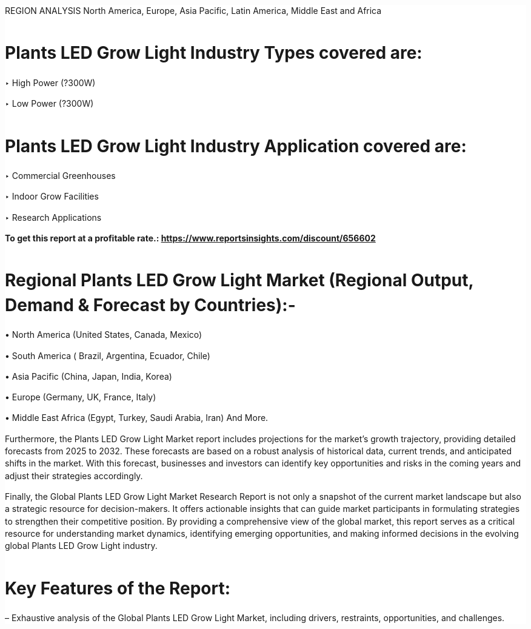 <td>REGION ANALYSIS</td>
<td>North America, Europe, Asia Pacific, Latin America, Middle East and Africa</td>
</tr>
</table>

# <strong>Plants LED Grow Light Industry Types covered are:</strong>

‣ High Power (?300W)

‣ Low Power (?300W)

# <strong>Plants LED Grow Light Industry Application covered are:</strong>

‣ Commercial Greenhouses

‣ Indoor Grow Facilities

‣ Research Applications

<strong>To get this report at a profitable rate.: <a href=https://www.reportsinsights.com/discount/656602>https://www.reportsinsights.com/discount/656602</a></strong>

# <strong>Regional Plants LED Grow Light Market (Regional Output, Demand &amp; Forecast by Countries):-</strong>

• North America (United States, Canada, Mexico)

• South America ( Brazil, Argentina, Ecuador, Chile)

• Asia Pacific (China, Japan, India, Korea)

• Europe (Germany, UK, France, Italy)

• Middle East Africa (Egypt, Turkey, Saudi Arabia, Iran) And More.

Furthermore, the Plants LED Grow Light Market report includes projections for the market’s growth trajectory, providing detailed forecasts from 2025 to 2032. These forecasts are based on a robust analysis of historical data, current trends, and anticipated shifts in the market. With this forecast, businesses and investors can identify key opportunities and risks in the coming years and adjust their strategies accordingly.

Finally, the Global Plants LED Grow Light Market Research Report is not only a snapshot of the current market landscape but also a strategic resource for decision-makers. It offers actionable insights that can guide market participants in formulating strategies to strengthen their competitive position. By providing a comprehensive view of the global market, this report serves as a critical resource for understanding market dynamics, identifying emerging opportunities, and making informed decisions in the evolving global Plants LED Grow Light industry.

# <strong>Key Features of the Report:</strong>

– Exhaustive analysis of the Global Plants LED Grow Light Market, including drivers, restraints, opportunities, and challenges.
